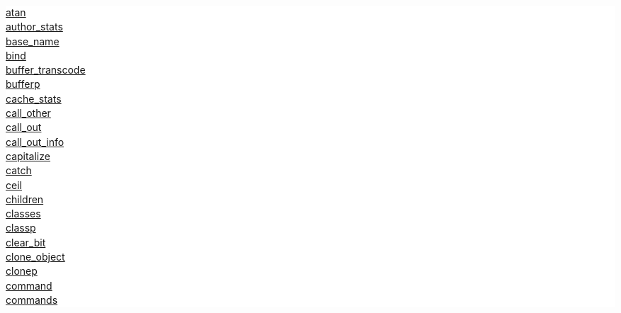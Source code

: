 </div>
<div class='col-sm-4 col-md-3 col-lg-3 col-xl-2'>
<div><a href='efun/atan.html'>atan</a></div>
</div>
<div class='col-sm-4 col-md-3 col-lg-3 col-xl-2'>
<div><a href='efun/author_stats.html'>author_stats</a></div>
</div>
<div class='col-sm-4 col-md-3 col-lg-3 col-xl-2'>
<div><a href='efun/base_name.html'>base_name</a></div>
</div>
<div class='col-sm-4 col-md-3 col-lg-3 col-xl-2'>
<div><a href='efun/bind.html'>bind</a></div>
</div>
<div class='col-sm-4 col-md-3 col-lg-3 col-xl-2'>
<div><a href='efun/buffer_transcode.html'>buffer_transcode</a></div>
</div>
<div class='col-sm-4 col-md-3 col-lg-3 col-xl-2'>
<div><a href='efun/bufferp.html'>bufferp</a></div>
</div>
<div class='col-sm-4 col-md-3 col-lg-3 col-xl-2'>
<div><a href='efun/cache_stats.html'>cache_stats</a></div>
</div>
<div class='col-sm-4 col-md-3 col-lg-3 col-xl-2'>
<div><a href='efun/call_other.html'>call_other</a></div>
</div>
<div class='col-sm-4 col-md-3 col-lg-3 col-xl-2'>
<div><a href='efun/call_out.html'>call_out</a></div>
</div>
<div class='col-sm-4 col-md-3 col-lg-3 col-xl-2'>
<div><a href='efun/call_out_info.html'>call_out_info</a></div>
</div>
<div class='col-sm-4 col-md-3 col-lg-3 col-xl-2'>
<div><a href='efun/capitalize.html'>capitalize</a></div>
</div>
<div class='col-sm-4 col-md-3 col-lg-3 col-xl-2'>
<div><a href='efun/catch.html'>catch</a></div>
</div>
<div class='col-sm-4 col-md-3 col-lg-3 col-xl-2'>
<div><a href='efun/ceil.html'>ceil</a></div>
</div>
<div class='col-sm-4 col-md-3 col-lg-3 col-xl-2'>
<div><a href='efun/children.html'>children</a></div>
</div>
<div class='col-sm-4 col-md-3 col-lg-3 col-xl-2'>
<div><a href='efun/classes.html'>classes</a></div>
</div>
<div class='col-sm-4 col-md-3 col-lg-3 col-xl-2'>
<div><a href='efun/classp.html'>classp</a></div>
</div>
<div class='col-sm-4 col-md-3 col-lg-3 col-xl-2'>
<div><a href='efun/clear_bit.html'>clear_bit</a></div>
</div>
<div class='col-sm-4 col-md-3 col-lg-3 col-xl-2'>
<div><a href='efun/clone_object.html'>clone_object</a></div>
</div>
<div class='col-sm-4 col-md-3 col-lg-3 col-xl-2'>
<div><a href='efun/clonep.html'>clonep</a></div>
</div>
<div class='col-sm-4 col-md-3 col-lg-3 col-xl-2'>
<div><a href='efun/command.html'>command</a></div>
</div>
<div class='col-sm-4 col-md-3 col-lg-3 col-xl-2'>
<div><a href='efun/commands.html'>commands</a></div>
</div>